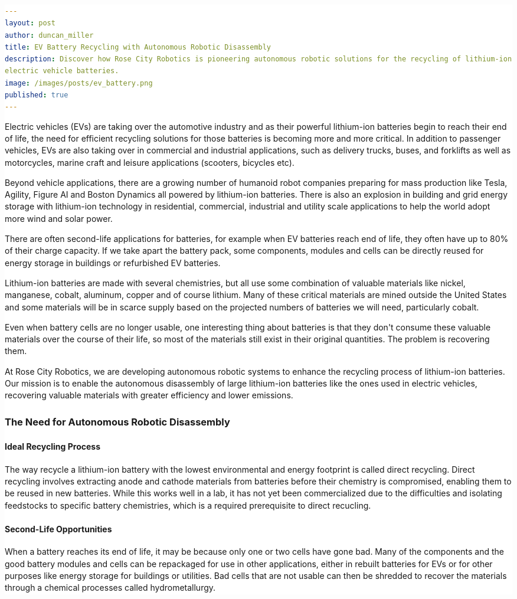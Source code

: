 ```yaml
---
layout: post
author: duncan_miller
title: EV Battery Recycling with Autonomous Robotic Disassembly
description: Discover how Rose City Robotics is pioneering autonomous robotic solutions for the recycling of lithium-ion electric vehicle batteries.
image: /images/posts/ev_battery.png
published: true
---
```


Electric vehicles (EVs) are taking over the automotive industry and as their powerful lithium-ion batteries begin to reach their end of life, the need for efficient recycling solutions for those batteries is becoming more and more critical. In addition to passenger vehicles, EVs are also taking over in commercial and industrial applications, such as delivery trucks, buses, and forklifts as well as motorcycles, marine craft and leisure applications (scooters, bicycles etc).

Beyond vehicle applications, there are a growing number of humanoid robot companies preparing for mass production like Tesla, Agility, Figure AI and Boston Dynamics all powered by lithium-ion batteries. There is also an explosion in building and grid energy storage with lithium-ion technology in residential, commercial, industrial and utility scale applications to help the world adopt more wind and solar power.

There are often second-life applications for batteries, for example when EV batteries reach end of life, they often have up to 80% of their charge capacity. If we take apart the battery pack, some components, modules and cells can be directly reused for energy storage in buildings or refurbished EV batteries.

Lithium-ion batteries are made with several chemistries, but all use some combination of valuable materials like nickel, manganese, cobalt, aluminum, copper and of course lithium. Many of these critical materials are mined outside the United States and some materials will be in scarce supply based on the projected numbers of batteries we will need, particularly cobalt.

Even when battery cells are no longer usable, one interesting thing about batteries is that they don't consume these valuable materials over the course of their life, so most of the materials still exist in their original quantities. The problem is recovering them.

At Rose City Robotics, we are developing autonomous robotic systems to enhance the recycling process of lithium-ion batteries. Our mission is to enable the autonomous disassembly of large lithium-ion batteries like the ones used in electric vehicles, recovering valuable materials with greater efficiency and lower emissions.

### The Need for Autonomous Robotic Disassembly

#### Ideal Recycling Process
The way recycle a lithium-ion battery with the lowest environmental and energy footprint is called direct recycling. Direct recycling involves extracting anode and cathode materials from batteries before their chemistry is compromised, enabling them to be reused in new batteries. While this works well in a lab, it has not yet been commercialized due to the difficulties and isolating feedstocks to specific battery chemistries, which is a required prerequisite to direct recucling.

#### Second-Life Opportunities
When a battery reaches its end of life, it may be because only one or two cells have gone bad. Many of the components and the good battery modules and cells can be repackaged for use in other applications, either in rebuilt batteries for EVs or for other purposes like energy storage for buildings or utilities. Bad cells that are not usable can then be shredded to recover the materials through a chemical processes called hydrometallurgy.
